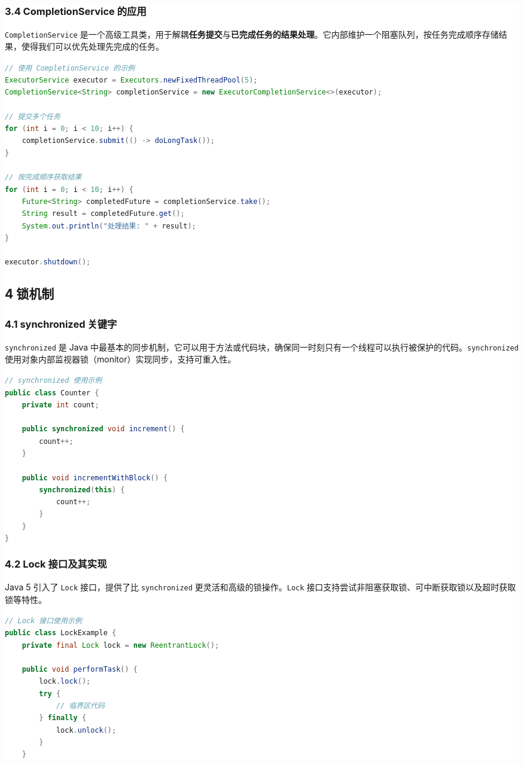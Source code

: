### 3.4 CompletionService 的应用

`CompletionService` 是一个高级工具类，用于解耦**任务提交**与**已完成任务的结果处理**。它内部维护一个阻塞队列，按任务完成顺序存储结果，使得我们可以优先处理先完成的任务。

```java
// 使用 CompletionService 的示例
ExecutorService executor = Executors.newFixedThreadPool(5);
CompletionService<String> completionService = new ExecutorCompletionService<>(executor);

// 提交多个任务
for (int i = 0; i < 10; i++) {
    completionService.submit(() -> doLongTask());
}

// 按完成顺序获取结果
for (int i = 0; i < 10; i++) {
    Future<String> completedFuture = completionService.take();
    String result = completedFuture.get();
    System.out.println("处理结果: " + result);
}

executor.shutdown();
```

## 4 锁机制

### 4.1 synchronized 关键字

`synchronized` 是 Java 中最基本的同步机制，它可以用于方法或代码块，确保同一时刻只有一个线程可以执行被保护的代码。`synchronized` 使用对象内部监视器锁（monitor）实现同步，支持可重入性。

```java
// synchronized 使用示例
public class Counter {
    private int count;
    
    public synchronized void increment() {
        count++;
    }
    
    public void incrementWithBlock() {
        synchronized(this) {
            count++;
        }
    }
}
```

### 4.2 Lock 接口及其实现

Java 5 引入了 `Lock` 接口，提供了比 `synchronized` 更灵活和高级的锁操作。`Lock` 接口支持尝试非阻塞获取锁、可中断获取锁以及超时获取锁等特性。

```java
// Lock 接口使用示例
public class LockExample {
    private final Lock lock = new ReentrantLock();
    
    public void performTask() {
        lock.lock();
        try {
            // 临界区代码
        } finally {
            lock.unlock();
        }
    }
```